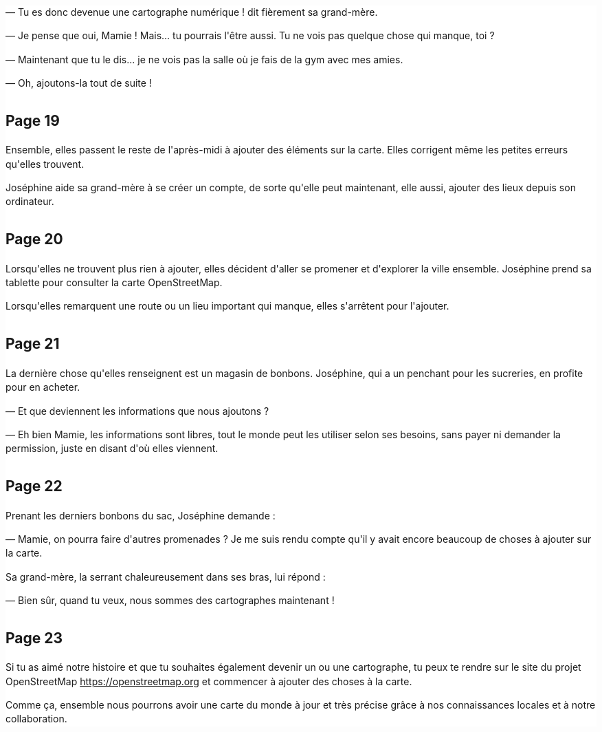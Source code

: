 — Tu es donc devenue une cartographe numérique ! dit fièrement sa grand-mère.

— Je pense que oui, Mamie ! Mais... tu pourrais l'être aussi. Tu ne vois pas quelque chose qui manque, toi ?

— Maintenant que tu le dis... je ne vois pas la salle où je fais de la gym avec mes amies.

— Oh, ajoutons-la tout de suite !

## Page 19

Ensemble, elles passent le reste de l'après-midi à ajouter des éléments sur la carte. Elles corrigent même les petites erreurs qu'elles trouvent. 

Joséphine aide sa grand-mère à se créer un compte, de sorte qu'elle peut maintenant, elle aussi, ajouter des lieux depuis son ordinateur.

## Page 20

Lorsqu'elles ne trouvent plus rien à ajouter, elles décident d'aller se promener et d'explorer la ville ensemble.
Joséphine prend sa tablette pour consulter la carte OpenStreetMap.

Lorsqu'elles remarquent une route ou un lieu important qui manque, elles s'arrêtent pour l'ajouter.

## Page 21

La dernière chose qu'elles renseignent est un magasin de bonbons. Joséphine, qui a un penchant pour les sucreries, en profite pour en acheter.

— Et que deviennent les informations que nous ajoutons ?

— Eh bien Mamie, les informations sont libres, tout le monde peut les utiliser selon ses besoins, sans payer ni demander la permission, juste en disant d'où elles viennent.

## Page 22

Prenant les derniers bonbons du sac, Joséphine demande :

— Mamie, on pourra faire d'autres promenades ? Je me suis rendu compte qu'il y avait encore beaucoup de choses à ajouter sur la carte.

Sa grand-mère, la serrant chaleureusement dans ses bras, lui répond :

— Bien sûr, quand tu veux, nous sommes des cartographes maintenant !

## Page 23

Si tu as aimé notre histoire et que tu souhaites également devenir un ou une cartographe, tu peux te rendre sur le site du projet OpenStreetMap https://openstreetmap.org et commencer à ajouter des choses à la carte.

Comme ça, ensemble nous pourrons avoir une carte du monde à jour et très précise grâce à nos connaissances locales et à notre collaboration.
